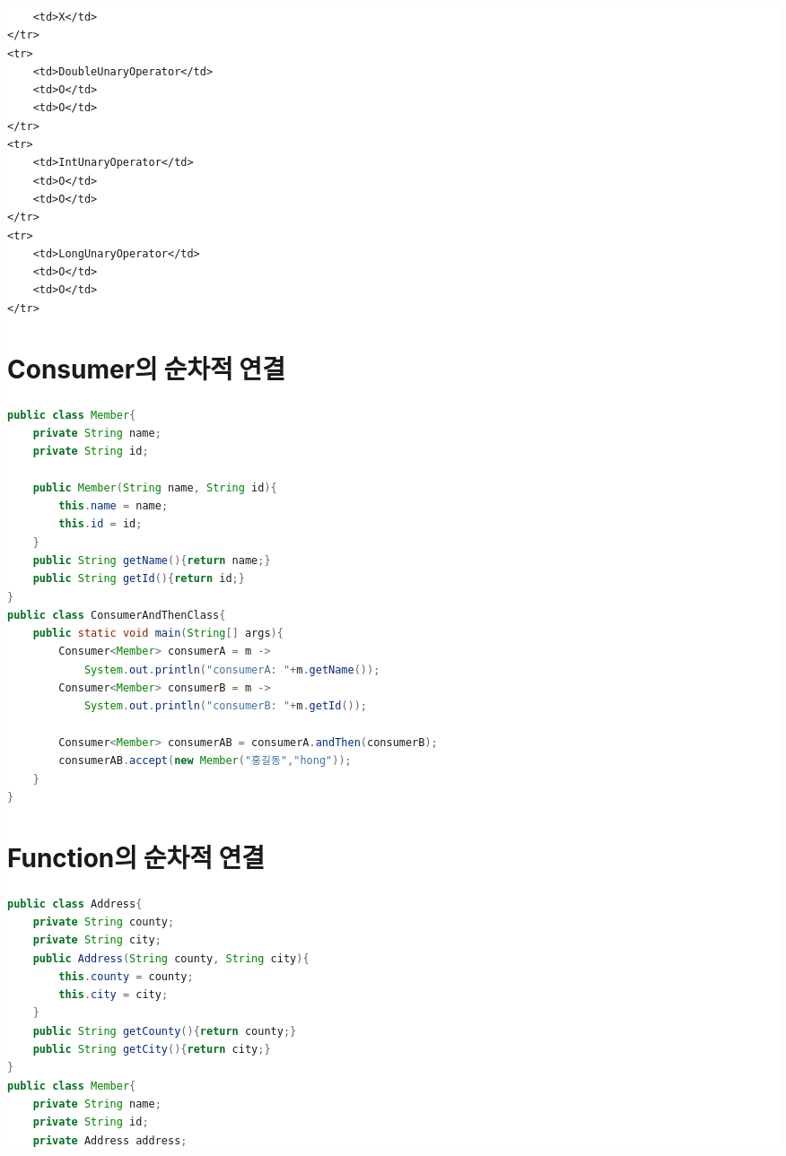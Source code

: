         <td>X</td>
    </tr>
    <tr>
    	<td>DoubleUnaryOperator</td>
        <td>O</td>
        <td>O</td>
    </tr>
    <tr>
        <td>IntUnaryOperator</td>
        <td>O</td>
        <td>O</td>
    </tr>
    <tr>
    	<td>LongUnaryOperator</td>
        <td>O</td>
        <td>O</td>
    </tr>
</table>

# Consumer의 순차적 연결
~~~java
public class Member{
    private String name;
    private String id;
    
    public Member(String name, String id){
        this.name = name;
        this.id = id;
    }
    public String getName(){return name;}
    public String getId(){return id;}
}
public class ConsumerAndThenClass{
    public static void main(String[] args){
        Consumer<Member> consumerA = m -> 
            System.out.println("consumerA: "+m.getName());
        Consumer<Member> consumerB = m ->
            System.out.println("consumerB: "+m.getId());
        
        Consumer<Member> consumerAB = consumerA.andThen(consumerB);
        consumerAB.accept(new Member("홍길동","hong"));
    }
}
~~~

# Function의 순차적 연결

~~~java
public class Address{
    private String county;
    private String city;
    public Address(String county, String city){
        this.county = county;
        this.city = city;
    }
    public String getCounty(){return county;}
    public String getCity(){return city;}
}
public class Member{
    private String name;
    private String id;
    private Address address;
~~~